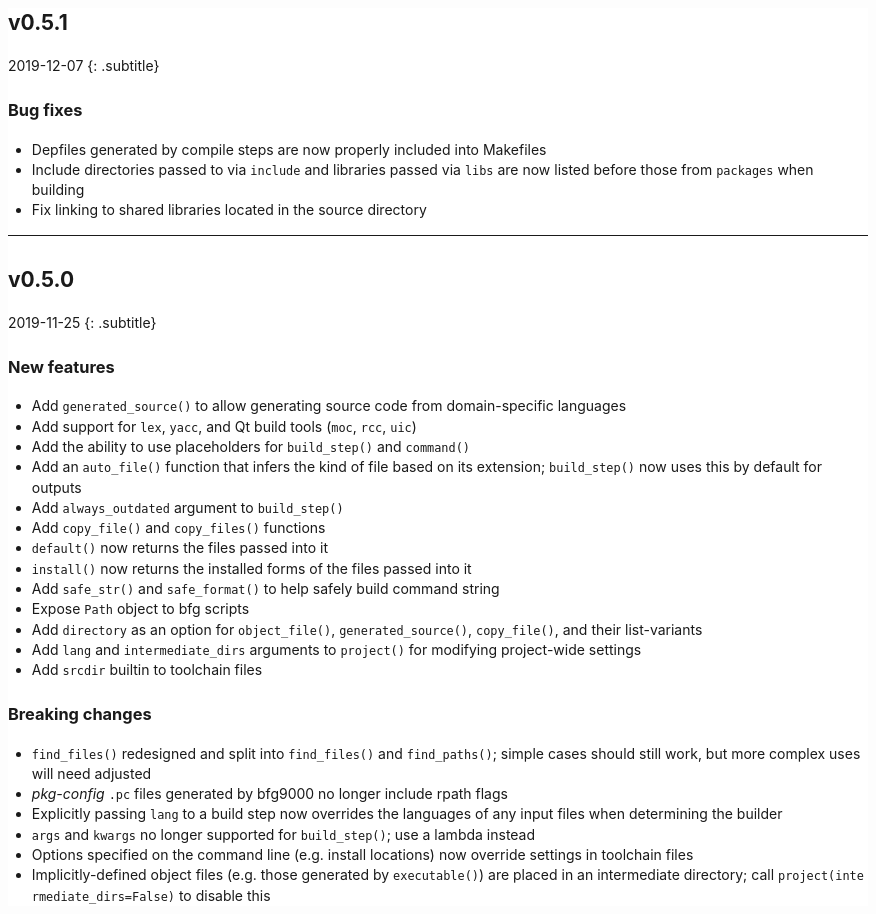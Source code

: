 
## v0.5.1
2019-12-07
{: .subtitle}

### Bug fixes
- Depfiles generated by compile steps are now properly included into Makefiles
- Include directories passed to via `include` and libraries passed via `libs`
  are now listed before those from `packages` when building
- Fix linking to shared libraries located in the source directory

---

## v0.5.0
2019-11-25
{: .subtitle}

### New features
- Add `generated_source()` to allow generating source code from domain-specific
  languages
- Add support for `lex`, `yacc`, and Qt build tools (`moc`, `rcc`, `uic`)
- Add the ability to use placeholders for `build_step()` and `command()`
- Add an `auto_file()` function that infers the kind of file based on its
  extension; `build_step()` now uses this by default for outputs
- Add `always_outdated` argument to `build_step()`
- Add `copy_file()` and `copy_files()` functions
- `default()` now returns the files passed into it
- `install()` now returns the installed forms of the files passed into it
- Add `safe_str()` and `safe_format()` to help safely build command string
- Expose `Path` object to bfg scripts
- Add `directory` as an option for `object_file()`, `generated_source()`,
  `copy_file()`, and their list-variants
- Add `lang` and `intermediate_dirs` arguments to `project()` for modifying
  project-wide settings
- Add `srcdir` builtin to toolchain files

### Breaking changes
- `find_files()` redesigned and split into `find_files()` and `find_paths()`;
  simple cases should still work, but more complex uses will need adjusted
- *pkg-config* `.pc` files generated by bfg9000 no longer include rpath flags
- Explicitly passing `lang` to a build step now overrides the languages of any
  input files when determining the builder
- `args` and `kwargs` no longer supported for `build_step()`; use a lambda
  instead
- Options specified on the command line (e.g. install locations) now override
  settings in toolchain files
- Implicitly-defined object files (e.g. those generated by `executable()`) are
  placed in an intermediate directory; call `project(intermediate_dirs=False)`
  to disable this
